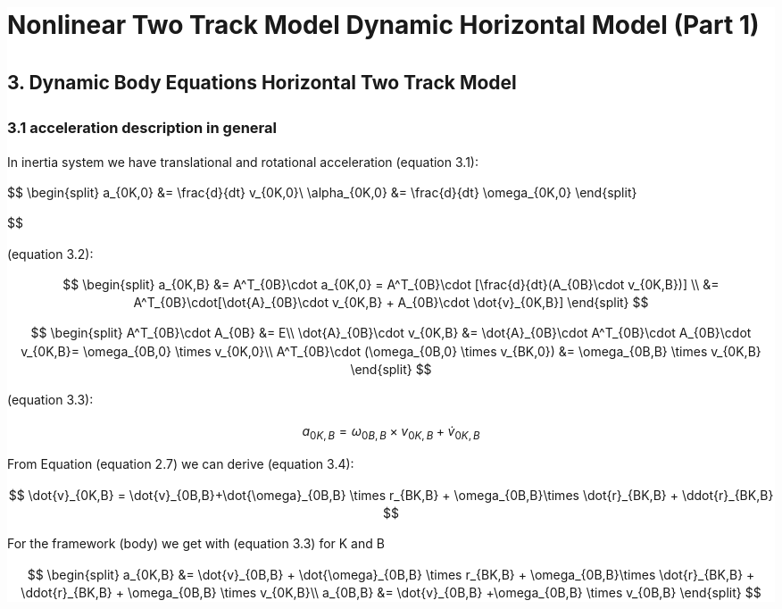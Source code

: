 # Nonlinear Two Track Model Dynamic Horizontal Model (Part 1)

## 3. Dynamic Body Equations Horizontal Two Track Model

### 3.1 acceleration description in general

In inertia system we have translational and rotational acceleration
(equation 3.1):

$$
\begin{split}
    a_{0K,0} &= \frac{d}{dt} v_{0K,0}\\
    \alpha_{0K,0} &= \frac{d}{dt} \omega_{0K,0}
\end{split}

$$

(equation 3.2):

$$
\begin{split}
    a_{0K,B} &= A^T_{0B}\cdot a_{0K,0} = A^T_{0B}\cdot [\frac{d}{dt}(A_{0B}\cdot v_{0K,B})] \\
    &= A^T_{0B}\cdot[\dot{A}_{0B}\cdot v_{0K,B} + A_{0B}\cdot \dot{v}_{0K,B}]
\end{split}
$$

$$
\begin{split}
    A^T_{0B}\cdot A_{0B} &= E\\
    \dot{A}_{0B}\cdot v_{0K,B} &= \dot{A}_{0B}\cdot A^T_{0B}\cdot A_{0B}\cdot v_{0K,B}= \omega_{0B,0} \times v_{0K,0}\\
    A^T_{0B}\cdot (\omega_{0B,0} \times v_{BK,0}) &= \omega_{0B,B} \times v_{0K,B}
\end{split}
$$

(equation 3.3):

$$
a_{0K,B} = 
    \omega_{0B,B} \times v_{0K,B} + \dot{v}_{0K,B}
$$

From Equation (equation 2.7) we can derive
(equation 3.4):

$$
\dot{v}_{0K,B} = \dot{v}_{0B,B}+\dot{\omega}_{0B,B} \times r_{BK,B} + \omega_{0B,B}\times \dot{r}_{BK,B} + \ddot{r}_{BK,B}
$$

For the framework (body) we get with (equation 3.3) for K and B

$$
\begin{split}
 a_{0K,B} &= \dot{v}_{0B,B} +
 \dot{\omega}_{0B,B} \times r_{BK,B} + 
\omega_{0B,B}\times \dot{r}_{BK,B} + 
\ddot{r}_{BK,B} +
 \omega_{0B,B} \times v_{0K,B}\\
 a_{0B,B} &= \dot{v}_{0B,B} +\omega_{0B,B} \times v_{0B,B}
\end{split}
$$
